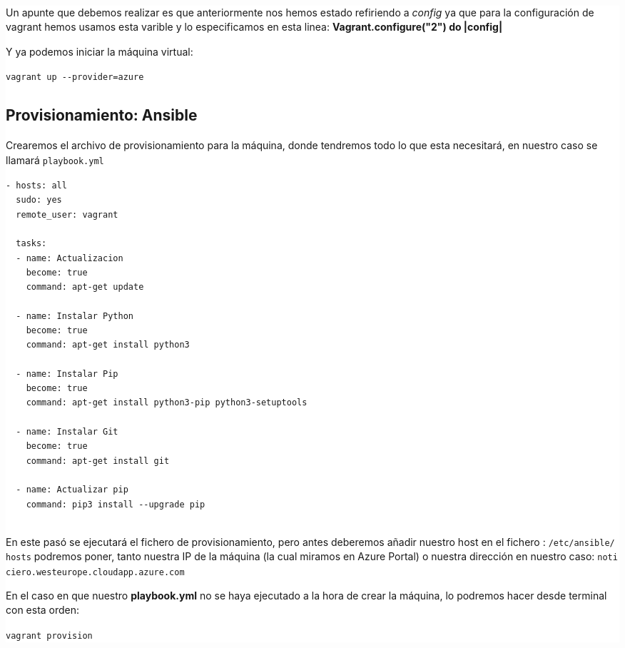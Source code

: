 Un apunte que debemos realizar es que anteriormente nos hemos estado refiriendo a *config* ya que para la configuración de vagrant hemos usamos esta varible y lo especificamos en esta linea: **Vagrant.configure("2") do |config|**

Y ya podemos iniciar la máquina virtual:
```
vagrant up --provider=azure
```


## Provisionamiento: Ansible

Crearemos el archivo de provisionamiento para la máquina, donde tendremos todo lo que esta necesitará, en nuestro caso se llamará `playbook.yml`
```
- hosts: all
  sudo: yes
  remote_user: vagrant

  tasks:
  - name: Actualizacion
    become: true
    command: apt-get update

  - name: Instalar Python
    become: true
    command: apt-get install python3

  - name: Instalar Pip
    become: true
    command: apt-get install python3-pip python3-setuptools

  - name: Instalar Git
    become: true
    command: apt-get install git

  - name: Actualizar pip
    command: pip3 install --upgrade pip


```





En este pasó se ejecutará el fichero de provisionamiento, pero antes deberemos añadir nuestro host  en el fichero : `/etc/ansible/hosts`
podremos poner, tanto nuestra IP de la máquina (la cual miramos en Azure Portal) o nuestra dirección en nuestro caso: `noticiero.westeurope.cloudapp.azure.com `

En el caso en que nuestro **playbook.yml** no se haya ejecutado a la hora de crear la máquina, lo podremos hacer desde terminal con esta orden:

`vagrant provision
`
